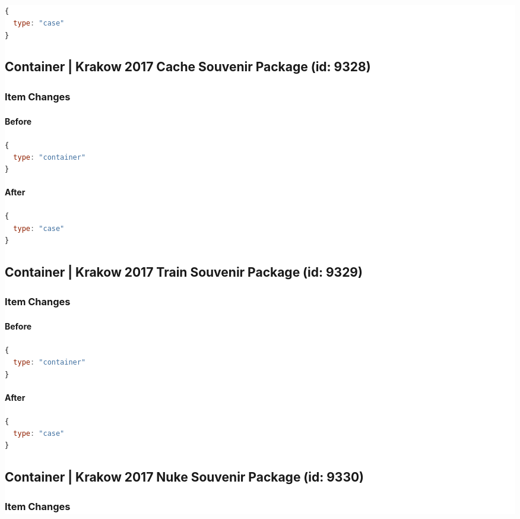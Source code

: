 ```javascript
{
  type: "case"
}
```



## Container | Krakow 2017 Cache Souvenir Package (id: 9328)

### Item Changes

#### Before

```javascript
{
  type: "container"
}
```
#### After

```javascript
{
  type: "case"
}
```



## Container | Krakow 2017 Train Souvenir Package (id: 9329)

### Item Changes

#### Before

```javascript
{
  type: "container"
}
```
#### After

```javascript
{
  type: "case"
}
```



## Container | Krakow 2017 Nuke Souvenir Package (id: 9330)

### Item Changes
